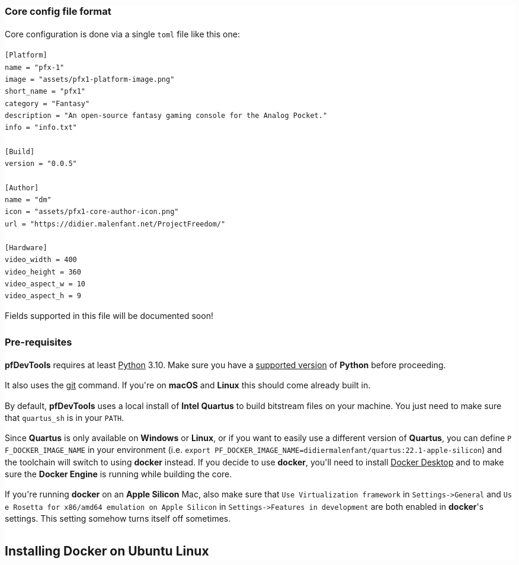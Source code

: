 ### Core config file format

Core configuration is done via a single `toml` file like this one:

```
[Platform]
name = "pfx-1"
image = "assets/pfx1-platform-image.png"
short_name = "pfx1"
category = "Fantasy"
description = "An open-source fantasy gaming console for the Analog Pocket."
info = "info.txt"

[Build]
version = "0.0.5"

[Author]
name = "dm"
icon = "assets/pfx1-core-author-icon.png"
url = "https://didier.malenfant.net/ProjectFreedom/"

[Hardware]
video_width = 400
video_height = 360
video_aspect_w = 10
video_aspect_h = 9
```

Fields supported in this file will be documented soon!

### Pre-requisites

**pfDevTools** requires at least [Python](https://python.org) 3.10. Make sure you have a [supported version](http://didier.malenfant.net/blog/nerdy/2022/08/17/installing-python.html) of **Python** before proceeding.

It also uses the [git](https://git-scm.com) command. If you're on **macOS** and **Linux** this should come already built in.

By default, **pfDevTools** uses a local install of **Intel Quartus** to build bitstream files on your machine. You just need to make sure that `quartus_sh` is in your `PATH`.

Since **Quartus** is only available on  **Windows** or **Linux**, or if you want to easily use a different version of **Quartus**, you can define `PF_DOCKER_IMAGE_NAME` in your environment (i.e. `export PF_DOCKER_IMAGE_NAME=didiermalenfant/quartus:22.1-apple-silicon`) and the toolchain will switch to using **docker** instead. If you decide to use **docker**, you'll need to install [Docker Desktop](https://www.docker.com/get-started/) and to make sure the **Docker Engine** is running while building the core.

If you're running **docker** on an **Apple Silicon** Mac, also make sure that `Use Virtualization framework` in `Settings->General` and `Use Rosetta for x86/amd64 emulation on Apple Silicon` in `Settings->Features in development` are both enabled in **docker**'s settings. This setting somehow turns itself off sometimes.

## Installing Docker on Ubuntu Linux
